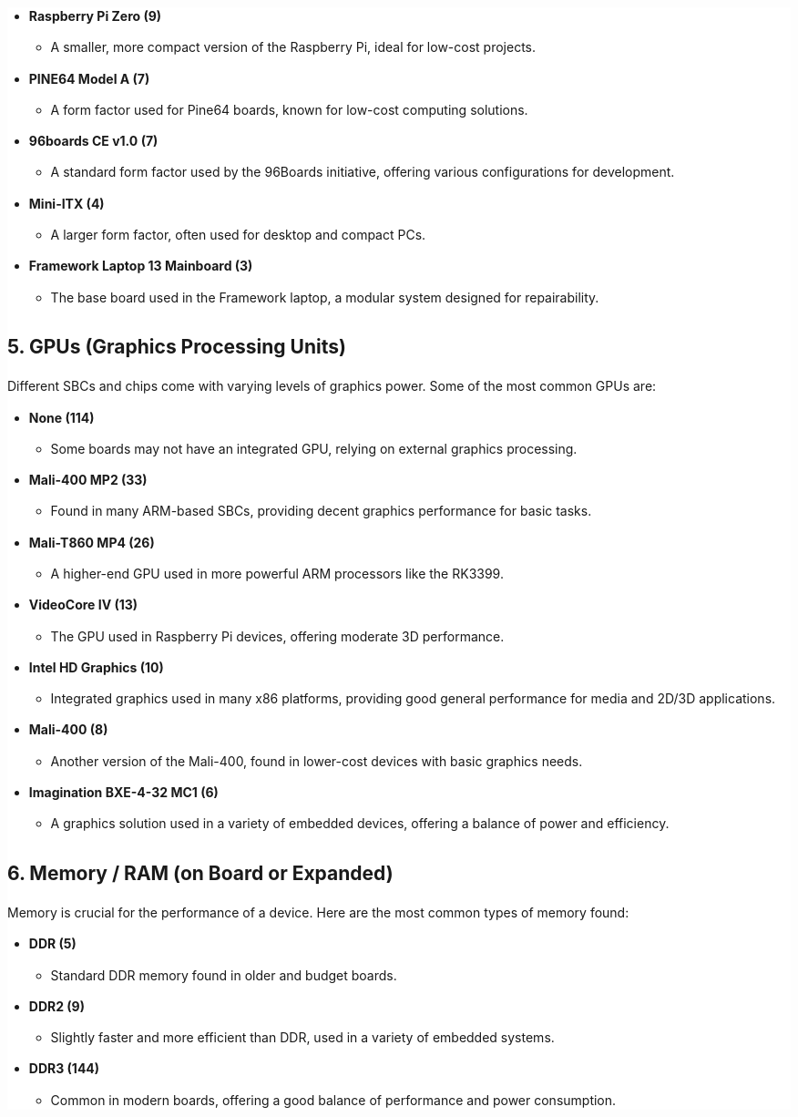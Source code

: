 - **Raspberry Pi Zero (9)**
  - A smaller, more compact version of the Raspberry Pi, ideal for low-cost projects.

- **PINE64 Model A (7)**
  - A form factor used for Pine64 boards, known for low-cost computing solutions.

- **96boards CE v1.0 (7)**
  - A standard form factor used by the 96Boards initiative, offering various configurations for development.

- **Mini-ITX (4)**
  - A larger form factor, often used for desktop and compact PCs.

- **Framework Laptop 13 Mainboard (3)**
  - The base board used in the Framework laptop, a modular system designed for repairability.

## 5. GPUs (Graphics Processing Units)

Different SBCs and chips come with varying levels of graphics power. Some of the most common GPUs are:

- **None (114)**
  - Some boards may not have an integrated GPU, relying on external graphics processing.

- **Mali-400 MP2 (33)**
  - Found in many ARM-based SBCs, providing decent graphics performance for basic tasks.

- **Mali-T860 MP4 (26)**
  - A higher-end GPU used in more powerful ARM processors like the RK3399.

- **VideoCore IV (13)**
  - The GPU used in Raspberry Pi devices, offering moderate 3D performance.

- **Intel HD Graphics (10)**
  - Integrated graphics used in many x86 platforms, providing good general performance for media and 2D/3D applications.

- **Mali-400 (8)**
  - Another version of the Mali-400, found in lower-cost devices with basic graphics needs.

- **Imagination BXE-4-32 MC1 (6)**
  - A graphics solution used in a variety of embedded devices, offering a balance of power and efficiency.

## 6. Memory / RAM (on Board or Expanded)

Memory is crucial for the performance of a device. Here are the most common types of memory found:

- **DDR (5)**
  - Standard DDR memory found in older and budget boards.

- **DDR2 (9)**
  - Slightly faster and more efficient than DDR, used in a variety of embedded systems.

- **DDR3 (144)**
  - Common in modern boards, offering a good balance of performance and power consumption.
